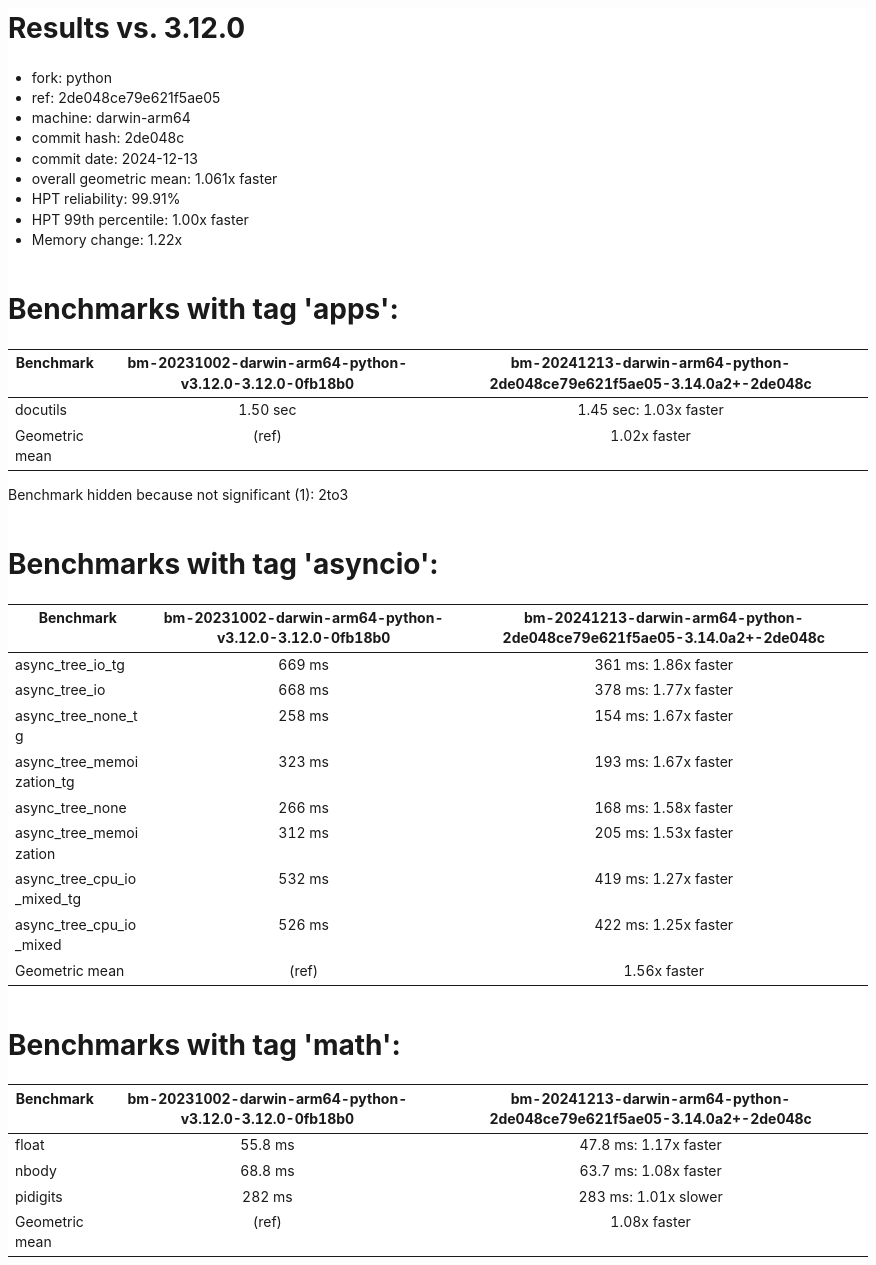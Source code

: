 # Results vs. 3.12.0

- fork: python
- ref: 2de048ce79e621f5ae05
- machine: darwin-arm64
- commit hash: 2de048c
- commit date: 2024-12-13
- overall geometric mean: 1.061x faster
- HPT reliability: 99.91%
- HPT 99th percentile: 1.00x faster
- Memory change: 1.22x

Benchmarks with tag 'apps':
===========================

| Benchmark      | bm-20231002-darwin-arm64-python-v3.12.0-3.12.0-0fb18b0 | bm-20241213-darwin-arm64-python-2de048ce79e621f5ae05-3.14.0a2+-2de048c |
|----------------|:------------------------------------------------------:|:----------------------------------------------------------------------:|
| docutils       | 1.50 sec                                               | 1.45 sec: 1.03x faster                                                 |
| Geometric mean | (ref)                                                  | 1.02x faster                                                           |

Benchmark hidden because not significant (1): 2to3

Benchmarks with tag 'asyncio':
==============================

| Benchmark                  | bm-20231002-darwin-arm64-python-v3.12.0-3.12.0-0fb18b0 | bm-20241213-darwin-arm64-python-2de048ce79e621f5ae05-3.14.0a2+-2de048c |
|----------------------------|:------------------------------------------------------:|:----------------------------------------------------------------------:|
| async_tree_io_tg           | 669 ms                                                 | 361 ms: 1.86x faster                                                   |
| async_tree_io              | 668 ms                                                 | 378 ms: 1.77x faster                                                   |
| async_tree_none_tg         | 258 ms                                                 | 154 ms: 1.67x faster                                                   |
| async_tree_memoization_tg  | 323 ms                                                 | 193 ms: 1.67x faster                                                   |
| async_tree_none            | 266 ms                                                 | 168 ms: 1.58x faster                                                   |
| async_tree_memoization     | 312 ms                                                 | 205 ms: 1.53x faster                                                   |
| async_tree_cpu_io_mixed_tg | 532 ms                                                 | 419 ms: 1.27x faster                                                   |
| async_tree_cpu_io_mixed    | 526 ms                                                 | 422 ms: 1.25x faster                                                   |
| Geometric mean             | (ref)                                                  | 1.56x faster                                                           |

Benchmarks with tag 'math':
===========================

| Benchmark      | bm-20231002-darwin-arm64-python-v3.12.0-3.12.0-0fb18b0 | bm-20241213-darwin-arm64-python-2de048ce79e621f5ae05-3.14.0a2+-2de048c |
|----------------|:------------------------------------------------------:|:----------------------------------------------------------------------:|
| float          | 55.8 ms                                                | 47.8 ms: 1.17x faster                                                  |
| nbody          | 68.8 ms                                                | 63.7 ms: 1.08x faster                                                  |
| pidigits       | 282 ms                                                 | 283 ms: 1.01x slower                                                   |
| Geometric mean | (ref)                                                  | 1.08x faster                                                           |
